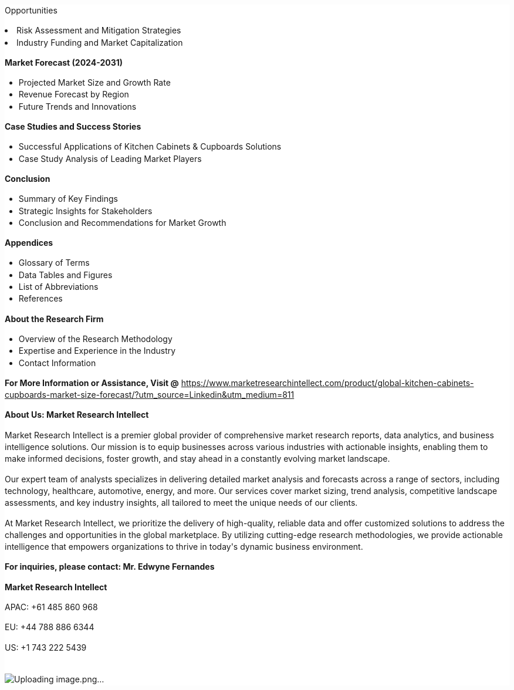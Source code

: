 Opportunities</li><li>Risk Assessment and Mitigation Strategies</li><li>Industry Funding and Market Capitalization</li></ul><p><strong>Market Forecast (2024-2031)</strong></p><ul><li>Projected Market Size and Growth Rate</li><li>Revenue Forecast by Region</li><li>Future Trends and Innovations</li></ul><p><strong>Case Studies and Success Stories</strong></p><ul><li>Successful Applications of Kitchen Cabinets & Cupboards Solutions</li><li>Case Study Analysis of Leading Market Players</li></ul><p><strong>Conclusion</strong></p><ul><li>Summary of Key Findings</li><li>Strategic Insights for Stakeholders</li><li>Conclusion and Recommendations for Market Growth</li></ul><p><strong>Appendices</strong></p><ul><li>Glossary of Terms</li><li>Data Tables and Figures</li><li>List of Abbreviations</li><li>References</li></ul><p><strong>About the Research Firm</strong></p><ul><li>Overview of the Research Methodology</li><li>Expertise and Experience in the Industry</li><li>Contact Information</li></ul></div><div class="article-main__content" data-test-id="publishing-text-block"><p><span class="font-[700]"><strong>For More Information or Assistance, Visit @</strong>&nbsp;<a href="https://www.marketresearchintellect.com/product/global-kitchen-cabinets-cupboards-market-size-forecast/?utm_source=Linkedin&utm_medium=811">https://www.marketresearchintellect.com/product/global-kitchen-cabinets-cupboards-market-size-forecast/?utm_source=Linkedin&utm_medium=811</a></span></p><p><strong>About Us: Market Research Intellect</strong></p><p>Market Research Intellect is a premier global provider of comprehensive market research reports, data analytics, and business intelligence solutions. Our mission is to equip businesses across various industries with actionable insights, enabling them to make informed decisions, foster growth, and stay ahead in a constantly evolving market landscape.</p><p>Our expert team of analysts specializes in delivering detailed market analysis and forecasts across a range of sectors, including technology, healthcare, automotive, energy, and more. Our services cover market sizing, trend analysis, competitive landscape assessments, and key industry insights, all tailored to meet the unique needs of our clients.</p><p>At Market Research Intellect, we prioritize the delivery of high-quality, reliable data and offer customized solutions to address the challenges and opportunities in the global marketplace. By utilizing cutting-edge research methodologies, we provide actionable intelligence that empowers organizations to thrive in today's dynamic business environment.</p><p><strong>For inquiries, please contact: Mr. Edwyne Fernandes</strong></p><p><strong>Market Research Intellect</strong></p><p>APAC: +61 485 860 968</p><p>EU: +44 788 886 6344</p><p>US: +1 743 222 5439</p></div><div class="article-main__content" data-test-id="publishing-text-block">&nbsp;</div>
![Uploading image.png…]()
